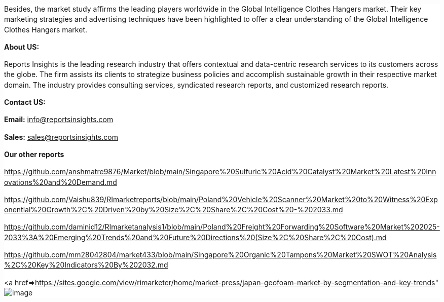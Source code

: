 Besides, the market study affirms the leading players worldwide in the Global Intelligence Clothes Hangers market. Their key marketing strategies and advertising techniques have been highlighted to offer a clear understanding of the Global Intelligence Clothes Hangers market.

<strong><strong>About US</strong>:</strong>

Reports Insights is the leading research industry that offers contextual and data-centric research services to its customers across the globe. The firm assists its clients to strategize business policies and accomplish sustainable growth in their respective market domain. The industry provides consulting services, syndicated research reports, and customized research reports.

<strong>Contact US:</strong>

<p class=><b>Email:</b> <a href=mailto:info@reportsinsights.com>info@reportsinsights.com</a></p>
<p class=><b>Sales:</b> <a href=mailto:sales@reportsinsights.com>sales@reportsinsights.com</a></p>

<strong>Our other reports</strong>

<a href=https://github.com/anshmatre9876/Market/blob/main/Singapore%20Sulfuric%20Acid%20Catalyst%20Market%20Latest%20Innovations%20and%20Demand.md>https://github.com/anshmatre9876/Market/blob/main/Singapore%20Sulfuric%20Acid%20Catalyst%20Market%20Latest%20Innovations%20and%20Demand.md</a>

<a href=https://github.com/Vaishu839/RImarketreports/blob/main/Poland%20Vehicle%20Scanner%20Market%20to%20Witness%20Exponential%20Growth%2C%20Driven%20by%20Size%2C%20Share%2C%20Cost%20-%202033.md>https://github.com/Vaishu839/RImarketreports/blob/main/Poland%20Vehicle%20Scanner%20Market%20to%20Witness%20Exponential%20Growth%2C%20Driven%20by%20Size%2C%20Share%2C%20Cost%20-%202033.md</a>

<a href=https://github.com/daminid12/RImarketanalysis1/blob/main/Poland%20Freight%20Forwarding%20Software%20Market%202025-2033%3A%20Emerging%20Trends%20and%20Future%20Directions%20(Size%2C%20Share%2C%20Cost).md>https://github.com/daminid12/RImarketanalysis1/blob/main/Poland%20Freight%20Forwarding%20Software%20Market%202025-2033%3A%20Emerging%20Trends%20and%20Future%20Directions%20(Size%2C%20Share%2C%20Cost).md</a>

<a href=https://github.com/mm28042804/market433/blob/main/Singapore%20Organic%20Tampons%20Market%20SWOT%20Analysis%2C%20Key%20Indicators%20By%202032.md>https://github.com/mm28042804/market433/blob/main/Singapore%20Organic%20Tampons%20Market%20SWOT%20Analysis%2C%20Key%20Indicators%20By%202032.md</a>

<a href=>https://sites.google.com/view/rimarketer/home/market-press/japan-geofoam-market-by-segmentation-and-key-trends</a>"
![image](https://github.com/user-attachments/assets/f672bbbe-d942-4036-ae70-2673be1eb336)
